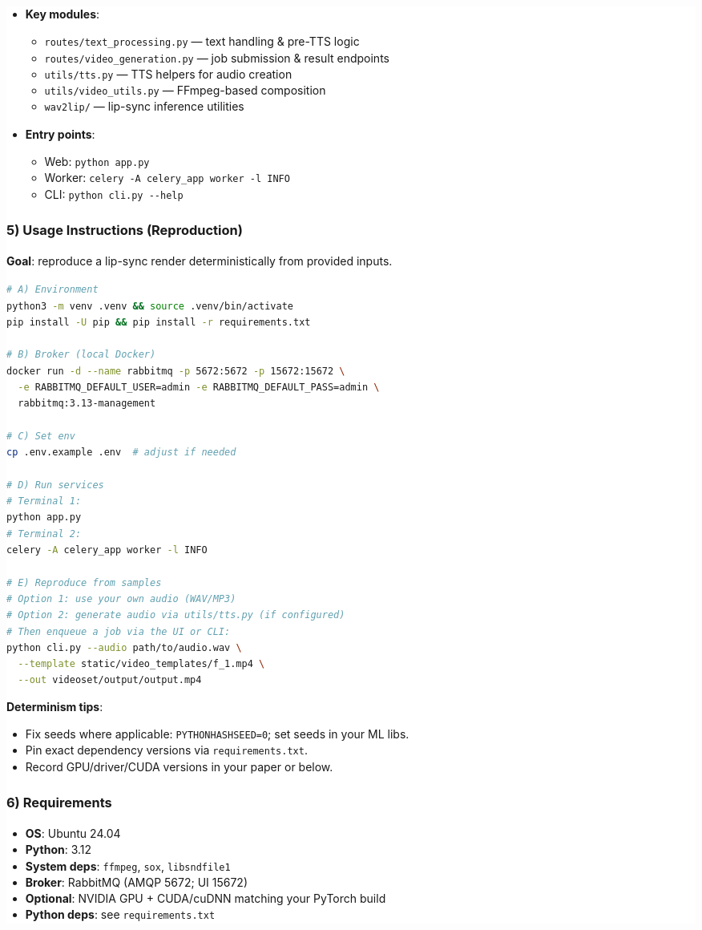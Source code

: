 * **Key modules**:

  * `routes/text_processing.py` — text handling & pre-TTS logic
  * `routes/video_generation.py` — job submission & result endpoints
  * `utils/tts.py` — TTS helpers for audio creation
  * `utils/video_utils.py` — FFmpeg-based composition
  * `wav2lip/` — lip-sync inference utilities
* **Entry points**:

  * Web: `python app.py`
  * Worker: `celery -A celery_app worker -l INFO`
  * CLI: `python cli.py --help`

### 5) Usage Instructions (Reproduction)

**Goal**: reproduce a lip-sync render deterministically from provided inputs.

```bash
# A) Environment
python3 -m venv .venv && source .venv/bin/activate
pip install -U pip && pip install -r requirements.txt

# B) Broker (local Docker)
docker run -d --name rabbitmq -p 5672:5672 -p 15672:15672 \
  -e RABBITMQ_DEFAULT_USER=admin -e RABBITMQ_DEFAULT_PASS=admin \
  rabbitmq:3.13-management

# C) Set env
cp .env.example .env  # adjust if needed

# D) Run services
# Terminal 1:
python app.py
# Terminal 2:
celery -A celery_app worker -l INFO

# E) Reproduce from samples
# Option 1: use your own audio (WAV/MP3)
# Option 2: generate audio via utils/tts.py (if configured)
# Then enqueue a job via the UI or CLI:
python cli.py --audio path/to/audio.wav \
  --template static/video_templates/f_1.mp4 \
  --out videoset/output/output.mp4
```

**Determinism tips**:

* Fix seeds where applicable: `PYTHONHASHSEED=0`; set seeds in your ML libs.
* Pin exact dependency versions via `requirements.txt`.
* Record GPU/driver/CUDA versions in your paper or below.

### 6) Requirements

* **OS**: Ubuntu 24.04
* **Python**: 3.12
* **System deps**: `ffmpeg`, `sox`, `libsndfile1`
* **Broker**: RabbitMQ (AMQP 5672; UI 15672)
* **Optional**: NVIDIA GPU + CUDA/cuDNN matching your PyTorch build
* **Python deps**: see `requirements.txt`
